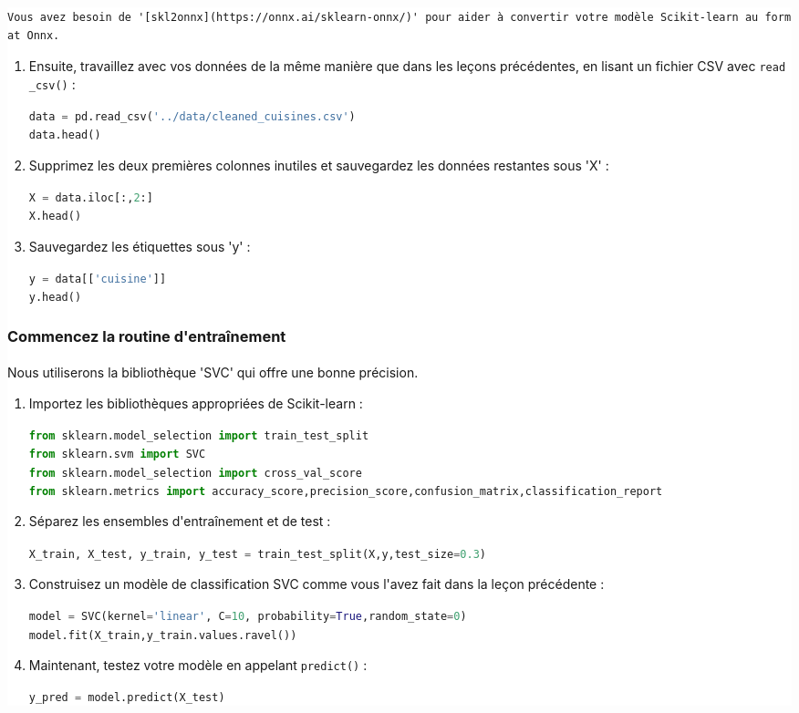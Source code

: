     Vous avez besoin de '[skl2onnx](https://onnx.ai/sklearn-onnx/)' pour aider à convertir votre modèle Scikit-learn au format Onnx.

1. Ensuite, travaillez avec vos données de la même manière que dans les leçons précédentes, en lisant un fichier CSV avec `read_csv()` :

    ```python
    data = pd.read_csv('../data/cleaned_cuisines.csv')
    data.head()
    ```

1. Supprimez les deux premières colonnes inutiles et sauvegardez les données restantes sous 'X' :

    ```python
    X = data.iloc[:,2:]
    X.head()
    ```

1. Sauvegardez les étiquettes sous 'y' :

    ```python
    y = data[['cuisine']]
    y.head()
    
    ```

### Commencez la routine d'entraînement

Nous utiliserons la bibliothèque 'SVC' qui offre une bonne précision.

1. Importez les bibliothèques appropriées de Scikit-learn :

    ```python
    from sklearn.model_selection import train_test_split
    from sklearn.svm import SVC
    from sklearn.model_selection import cross_val_score
    from sklearn.metrics import accuracy_score,precision_score,confusion_matrix,classification_report
    ```

1. Séparez les ensembles d'entraînement et de test :

    ```python
    X_train, X_test, y_train, y_test = train_test_split(X,y,test_size=0.3)
    ```

1. Construisez un modèle de classification SVC comme vous l'avez fait dans la leçon précédente :

    ```python
    model = SVC(kernel='linear', C=10, probability=True,random_state=0)
    model.fit(X_train,y_train.values.ravel())
    ```

1. Maintenant, testez votre modèle en appelant `predict()` :

    ```python
    y_pred = model.predict(X_test)
    ```
